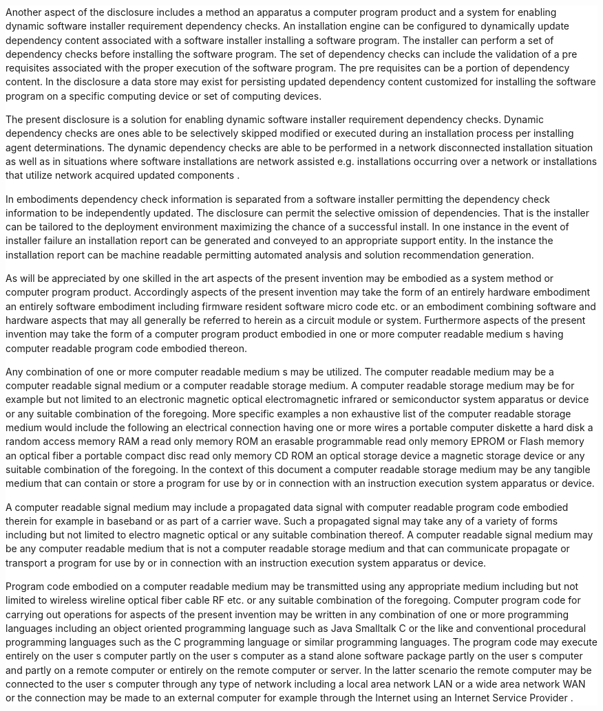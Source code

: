 Another aspect of the disclosure includes a method an apparatus a computer program product and a system for enabling dynamic software installer requirement dependency checks. An installation engine can be configured to dynamically update dependency content associated with a software installer installing a software program. The installer can perform a set of dependency checks before installing the software program. The set of dependency checks can include the validation of a pre requisites associated with the proper execution of the software program. The pre requisites can be a portion of dependency content. In the disclosure a data store may exist for persisting updated dependency content customized for installing the software program on a specific computing device or set of computing devices.

The present disclosure is a solution for enabling dynamic software installer requirement dependency checks. Dynamic dependency checks are ones able to be selectively skipped modified or executed during an installation process per installing agent determinations. The dynamic dependency checks are able to be performed in a network disconnected installation situation as well as in situations where software installations are network assisted e.g. installations occurring over a network or installations that utilize network acquired updated components .

In embodiments dependency check information is separated from a software installer permitting the dependency check information to be independently updated. The disclosure can permit the selective omission of dependencies. That is the installer can be tailored to the deployment environment maximizing the chance of a successful install. In one instance in the event of installer failure an installation report can be generated and conveyed to an appropriate support entity. In the instance the installation report can be machine readable permitting automated analysis and solution recommendation generation.

As will be appreciated by one skilled in the art aspects of the present invention may be embodied as a system method or computer program product. Accordingly aspects of the present invention may take the form of an entirely hardware embodiment an entirely software embodiment including firmware resident software micro code etc. or an embodiment combining software and hardware aspects that may all generally be referred to herein as a circuit module or system. Furthermore aspects of the present invention may take the form of a computer program product embodied in one or more computer readable medium s having computer readable program code embodied thereon.

Any combination of one or more computer readable medium s may be utilized. The computer readable medium may be a computer readable signal medium or a computer readable storage medium. A computer readable storage medium may be for example but not limited to an electronic magnetic optical electromagnetic infrared or semiconductor system apparatus or device or any suitable combination of the foregoing. More specific examples a non exhaustive list of the computer readable storage medium would include the following an electrical connection having one or more wires a portable computer diskette a hard disk a random access memory RAM a read only memory ROM an erasable programmable read only memory EPROM or Flash memory an optical fiber a portable compact disc read only memory CD ROM an optical storage device a magnetic storage device or any suitable combination of the foregoing. In the context of this document a computer readable storage medium may be any tangible medium that can contain or store a program for use by or in connection with an instruction execution system apparatus or device.

A computer readable signal medium may include a propagated data signal with computer readable program code embodied therein for example in baseband or as part of a carrier wave. Such a propagated signal may take any of a variety of forms including but not limited to electro magnetic optical or any suitable combination thereof. A computer readable signal medium may be any computer readable medium that is not a computer readable storage medium and that can communicate propagate or transport a program for use by or in connection with an instruction execution system apparatus or device.

Program code embodied on a computer readable medium may be transmitted using any appropriate medium including but not limited to wireless wireline optical fiber cable RF etc. or any suitable combination of the foregoing. Computer program code for carrying out operations for aspects of the present invention may be written in any combination of one or more programming languages including an object oriented programming language such as Java Smalltalk C or the like and conventional procedural programming languages such as the C programming language or similar programming languages. The program code may execute entirely on the user s computer partly on the user s computer as a stand alone software package partly on the user s computer and partly on a remote computer or entirely on the remote computer or server. In the latter scenario the remote computer may be connected to the user s computer through any type of network including a local area network LAN or a wide area network WAN or the connection may be made to an external computer for example through the Internet using an Internet Service Provider .
